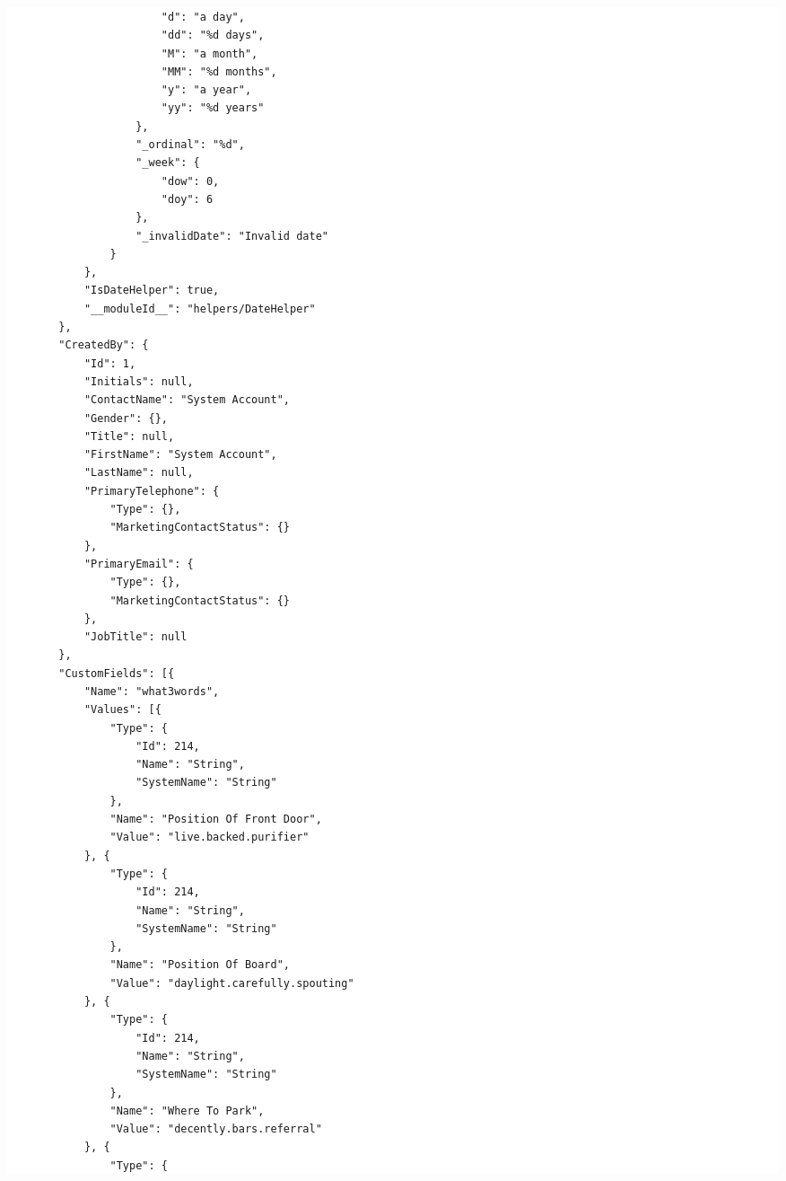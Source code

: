 							"d": "a day",
							"dd": "%d days",
							"M": "a month",
							"MM": "%d months",
							"y": "a year",
							"yy": "%d years"
						},
						"_ordinal": "%d",
						"_week": {
							"dow": 0,
							"doy": 6
						},
						"_invalidDate": "Invalid date"
					}
				},
				"IsDateHelper": true,
				"__moduleId__": "helpers/DateHelper"
			},
			"CreatedBy": {
				"Id": 1,
				"Initials": null,
				"ContactName": "System Account",
				"Gender": {},
				"Title": null,
				"FirstName": "System Account",
				"LastName": null,
				"PrimaryTelephone": {
					"Type": {},
					"MarketingContactStatus": {}
				},
				"PrimaryEmail": {
					"Type": {},
					"MarketingContactStatus": {}
				},
				"JobTitle": null
			},
			"CustomFields": [{
				"Name": "what3words",
				"Values": [{
					"Type": {
						"Id": 214,
						"Name": "String",
						"SystemName": "String"
					},
					"Name": "Position Of Front Door",
					"Value": "live.backed.purifier"
				}, {
					"Type": {
						"Id": 214,
						"Name": "String",
						"SystemName": "String"
					},
					"Name": "Position Of Board",
					"Value": "daylight.carefully.spouting"
				}, {
					"Type": {
						"Id": 214,
						"Name": "String",
						"SystemName": "String"
					},
					"Name": "Where To Park",
					"Value": "decently.bars.referral"
				}, {
					"Type": {